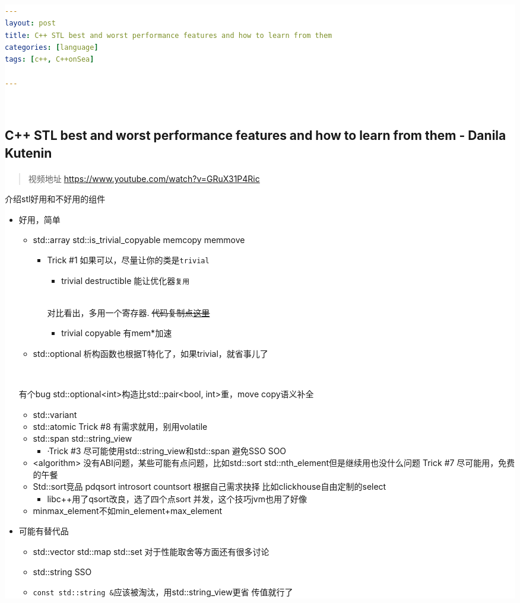 ```yaml
---
layout: post
title: C++ STL best and worst performance features and how to learn from them
categories: [language]
tags: [c++, C++onSea]

---
```


<img src="https://wanghenshui.github.io/assets/quadraddnt.png" alt="" width="60%">

##  C++ STL best and worst performance features and how to learn from them - Danila Kutenin

> 视频地址 https://www.youtube.com/watch?v=GRuX31P4Ric



介绍stl好用和不好用的组件

- 好用，简单
  - std::array std::is_trivial_copyable memcopy memmove

    - Trick #1 如果可以，尽量让你的类是`trivial`

      - trivial destructible 能让优化器`复用`

      <img src="https://wanghenshui.github.io/assets/image-20210112135044934.png" alt="" width="70%">

      对比看出，多用一个寄存器.  ~~代码复制点[这里](https://github.com/wanghenshui/hello-world/blob/master/blog/trivial.cpp)~~

      - trivial copyable 有mem*加速

  -  std::optional 析构函数也根据T特化了，如果trivial，就省事儿了

  <img src="https://wanghenshui.github.io/assets/image-20210112135716724.png" alt="" width="70%">

  有个bug std::optional\<int>构造比std::pair<bool, int>重，move copy语义补全

  - std::variant
  - std::atomic Trick #8 有需求就用，别用volatile 
  - std::span std::string_view
    - ·Trick #3 尽可能使用std::string_view和std::span 避免SSO SOO
  -  \<algorithm> 没有ABI问题，某些可能有点问题，比如std::sort std::nth_element但是继续用也没什么问题 Trick #7 尽可能用，免费的午餐
    - Std::sort竞品 pdqsort introsort countsort 根据自己需求抉择 比如clickhouse自由定制的select
      - libc++用了qsort改良，选了四个点sort 并发，这个技巧jvm也用了好像
    - minmax_element不如min_element+max_element

- 可能有替代品
  - std::vector std::map std::set  对于性能取舍等方面还有很多讨论

  -  std::string SSO

    - `const std::string &`应该被淘汰，用std::string_view更省 传值就行了
